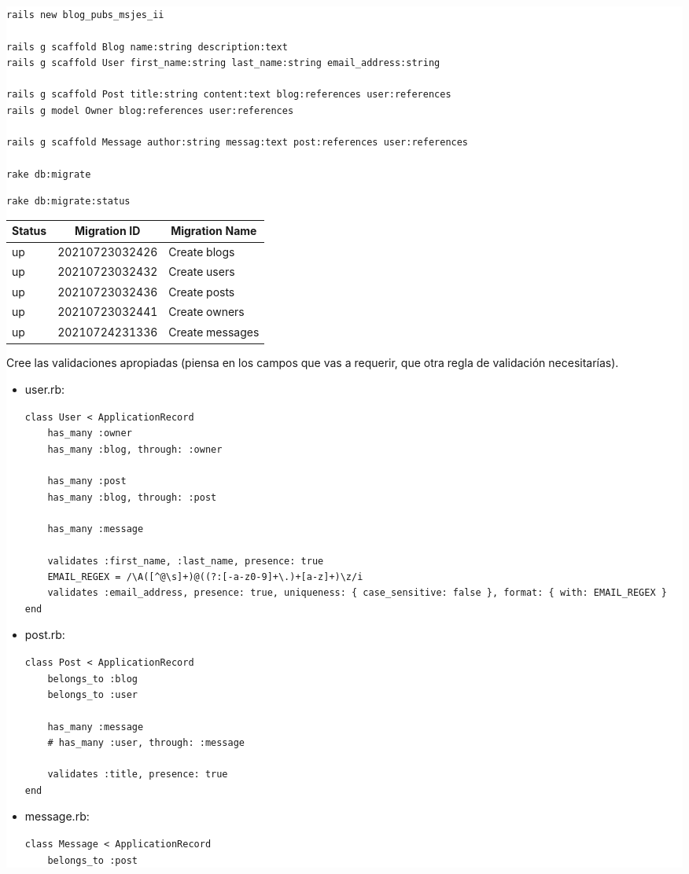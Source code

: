 ~~~
rails new blog_pubs_msjes_ii

rails g scaffold Blog name:string description:text
rails g scaffold User first_name:string last_name:string email_address:string

rails g scaffold Post title:string content:text blog:references user:references
rails g model Owner blog:references user:references

rails g scaffold Message author:string messag:text post:references user:references

rake db:migrate
~~~

```rake db:migrate:status```

| Status |  Migration ID   | Migration Name  |
|--------|-----------------|-----------------|
|   up   |  20210723032426 | Create blogs    |
|   up   |  20210723032432 | Create users    |
|   up   |  20210723032436 | Create posts    |
|   up   |  20210723032441 | Create owners   |
|   up   |  20210724231336 | Create messages |

Cree las validaciones apropiadas (piensa en los campos que vas a requerir, que otra regla de validación necesitarías).

* user.rb:

    ~~~
    class User < ApplicationRecord
        has_many :owner
        has_many :blog, through: :owner

        has_many :post
        has_many :blog, through: :post

        has_many :message
        
        validates :first_name, :last_name, presence: true
        EMAIL_REGEX = /\A([^@\s]+)@((?:[-a-z0-9]+\.)+[a-z]+)\z/i
        validates :email_address, presence: true, uniqueness: { case_sensitive: false }, format: { with: EMAIL_REGEX }
    end
    ~~~

* post.rb:

    ~~~
    class Post < ApplicationRecord
        belongs_to :blog
        belongs_to :user

        has_many :message
        # has_many :user, through: :message

        validates :title, presence: true
    end
    ~~~

* message.rb:

    ~~~
    class Message < ApplicationRecord
        belongs_to :post
```